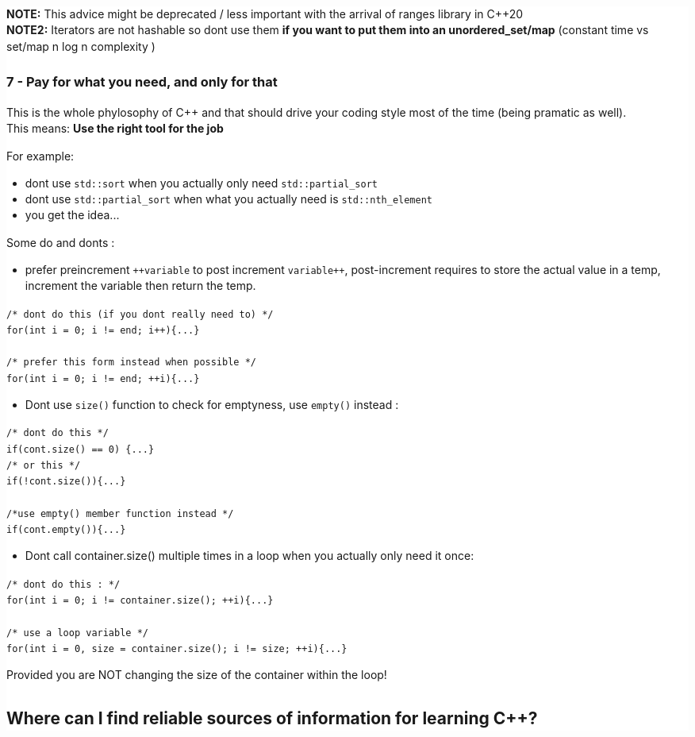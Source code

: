**NOTE:** This advice might be deprecated / less important with the arrival of ranges library in C++20  
**NOTE2:** Iterators are not hashable so dont use them **if you want to put them into an unordered_set/map** (constant time vs set/map n log n complexity )

### 7 - Pay for what you need, and only for that

This is the whole phylosophy of C++ and that should drive your coding style most of the time (being pramatic as well).  
This means: **Use the right tool for the job**

For example:

-   dont use `std::sort` when you actually only need `std::partial_sort`
-   dont use `std::partial_sort` when what you actually need is `std::nth_element`
-   you get the idea...

Some do and donts :

-   prefer preincrement `++variable` to post increment `variable++`, post-increment requires to store the actual value in a temp, increment the variable then return the temp.

```
/* dont do this (if you dont really need to) */
for(int i = 0; i != end; i++){...}

/* prefer this form instead when possible */
for(int i = 0; i != end; ++i){...}
```

-   Dont use `size()` function to check for emptyness, use `empty()` instead :

```
/* dont do this */
if(cont.size() == 0) {...}
/* or this */
if(!cont.size()){...}

/*use empty() member function instead */
if(cont.empty()){...}
```

-   Dont call container.size() multiple times in a loop when you actually only need it once:

```
/* dont do this : */
for(int i = 0; i != container.size(); ++i){...}

/* use a loop variable */
for(int i = 0, size = container.size(); i != size; ++i){...}
```

Provided you are NOT changing the size of the container within the loop!

## **Where can I find reliable sources of information for learning C++?**
